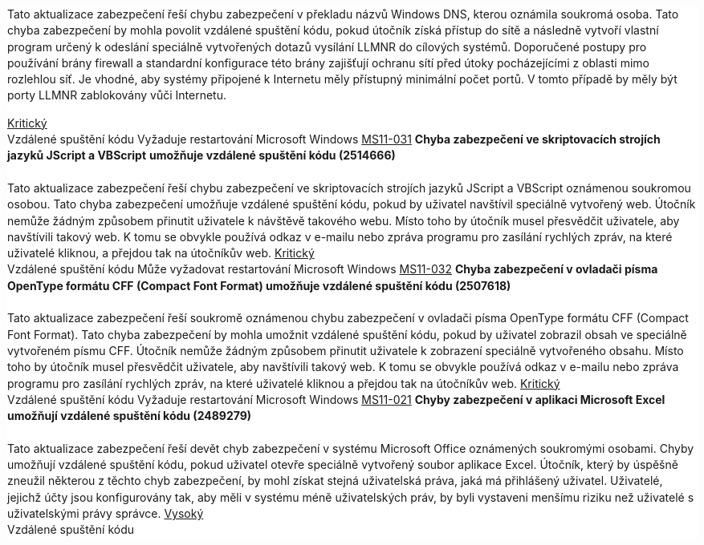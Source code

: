 Tato aktualizace zabezpečení řeší chybu zabezpečení v překladu názvů Windows DNS, kterou oznámila soukromá osoba. Tato chyba zabezpečení by mohla povolit vzdálené spuštění kódu, pokud útočník získá přístup do sítě a následně vytvoří vlastní program určený k odeslání speciálně vytvořených dotazů vysílání LLMNR do cílových systémů. Doporučené postupy pro používání brány firewall a standardní konfigurace této brány zajišťují ochranu sítí před útoky pocházejícími z oblasti mimo rozlehlou síť. Je vhodné, aby systémy připojené k Internetu měly přístupný minimální počet portů. V tomto případě by měly být porty LLMNR zablokovány vůči Internetu.</td>
<td style="border:1px solid black;"><a href="http://go.microsoft.com/fwlink/?linkid=21140">Kritický</a><br />
Vzdálené spuštění kódu</td>
<td style="border:1px solid black;">Vyžaduje restartování</td>
<td style="border:1px solid black;">Microsoft Windows</td>
</tr>
<tr class="even">
<td style="border:1px solid black;"><a href="http://go.microsoft.com/fwlink/?linkid=212243">MS11-031</a></td>
<td style="border:1px solid black;"><strong>Chyba zabezpečení ve skriptovacích strojích jazyků JScript a VBScript</strong> <strong>umožňuje vzdálené spuštění kódu (2514666)</strong><br />
<br />
Tato aktualizace zabezpečení řeší chybu zabezpečení ve skriptovacích strojích jazyků JScript a VBScript oznámenou soukromou osobou. Tato chyba zabezpečení umožňuje vzdálené spuštění kódu, pokud by uživatel navštívil speciálně vytvořený web. Útočník nemůže žádným způsobem přinutit uživatele k návštěvě takového webu. Místo toho by útočník musel přesvědčit uživatele, aby navštívili takový web. K tomu se obvykle používá odkaz v e-mailu nebo zpráva programu pro zasílání rychlých zpráv, na které uživatelé kliknou, a přejdou tak na útočníkův web.</td>
<td style="border:1px solid black;"><a href="http://go.microsoft.com/fwlink/?linkid=21140">Kritický</a><br />
Vzdálené spuštění kódu</td>
<td style="border:1px solid black;">Může vyžadovat restartování</td>
<td style="border:1px solid black;">Microsoft Windows</td>
</tr>
<tr class="odd">
<td style="border:1px solid black;"><a href="http://go.microsoft.com/fwlink/?linkid=212224">MS11-032</a></td>
<td style="border:1px solid black;"><strong>Chyba zabezpečení v ovladači písma OpenType formátu CFF (Compact Font Format) umožňuje vzdálené spuštění kódu (2507618)</strong><br />
<br />
Tato aktualizace zabezpečení řeší soukromě oznámenou chybu zabezpečení v ovladači písma OpenType formátu CFF (Compact Font Format). Tato chyba zabezpečení by mohla umožnit vzdálené spuštění kódu, pokud by uživatel zobrazil obsah ve speciálně vytvořeném písmu CFF. Útočník nemůže žádným způsobem přinutit uživatele k zobrazení speciálně vytvořeného obsahu. Místo toho by útočník musel přesvědčit uživatele, aby navštívili takový web. K tomu se obvykle používá odkaz v e-mailu nebo zpráva programu pro zasílání rychlých zpráv, na které uživatelé kliknou a přejdou tak na útočníkův web.</td>
<td style="border:1px solid black;"><a href="http://go.microsoft.com/fwlink/?linkid=21140">Kritický</a><br />
Vzdálené spuštění kódu</td>
<td style="border:1px solid black;">Vyžaduje restartování</td>
<td style="border:1px solid black;">Microsoft Windows</td>
</tr>
<tr class="even">
<td style="border:1px solid black;"><a href="http://go.microsoft.com/fwlink/?linkid=210121">MS11-021</a></td>
<td style="border:1px solid black;"><strong>Chyby zabezpečení v aplikaci Microsoft Excel umožňují vzdálené spuštění kódu (2489279)</strong><br />
<br />
Tato aktualizace zabezpečení řeší devět chyb zabezpečení v systému Microsoft Office oznámených soukromými osobami. Chyby umožňují vzdálené spuštění kódu, pokud uživatel otevře speciálně vytvořený soubor aplikace Excel. Útočník, který by úspěšně zneužil některou z těchto chyb zabezpečení, by mohl získat stejná uživatelská práva, jaká má přihlášený uživatel. Uživatelé, jejichž účty jsou konfigurovány tak, aby měli v systému méně uživatelských práv, by byli vystaveni menšímu riziku než uživatelé s uživatelskými právy správce.</td>
<td style="border:1px solid black;"><a href="http://go.microsoft.com/fwlink/?linkid=21140">Vysoký</a><br />
Vzdálené spuštění kódu</td>